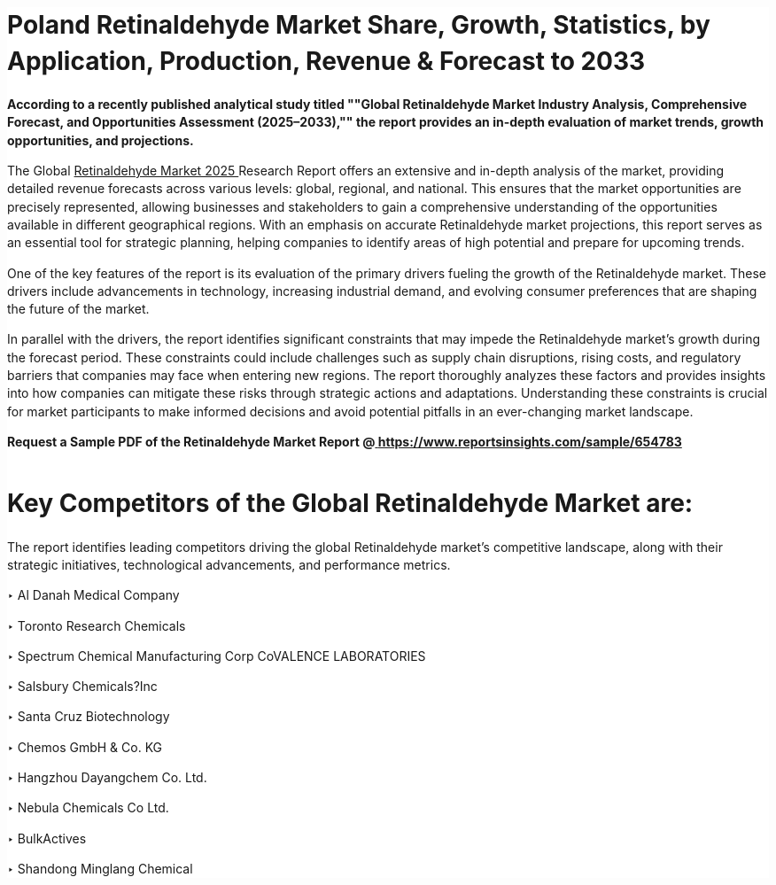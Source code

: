 # Poland Retinaldehyde Market Share, Growth, Statistics, by Application, Production, Revenue & Forecast to 2033

<strong>According to a recently published analytical study titled ""Global Retinaldehyde Market Industry Analysis, Comprehensive Forecast, and Opportunities Assessment (2025–2033),"" the report provides an in-depth evaluation of market trends, growth opportunities, and projections.</strong>

The Global <a href=https://www.reportsinsights.com/sample/654783>Retinaldehyde Market 2025 </a> Research Report offers an extensive and in-depth analysis of the market, providing detailed revenue forecasts across various levels: global, regional, and national. This ensures that the market opportunities are precisely represented, allowing businesses and stakeholders to gain a comprehensive understanding of the opportunities available in different geographical regions. With an emphasis on accurate Retinaldehyde market projections, this report serves as an essential tool for strategic planning, helping companies to identify areas of high potential and prepare for upcoming trends.

One of the key features of the report is its evaluation of the primary drivers fueling the growth of the Retinaldehyde market. These drivers include advancements in technology, increasing industrial demand, and evolving consumer preferences that are shaping the future of the market. 

In parallel with the drivers, the report identifies significant constraints that may impede the Retinaldehyde market’s growth during the forecast period. These constraints could include challenges such as supply chain disruptions, rising costs, and regulatory barriers that companies may face when entering new regions. The report thoroughly analyzes these factors and provides insights into how companies can mitigate these risks through strategic actions and adaptations. Understanding these constraints is crucial for market participants to make informed decisions and avoid potential pitfalls in an ever-changing market landscape.

<strong>Request a Sample PDF of the Retinaldehyde Market Report </strong><strong>@<a href=https://www.reportsinsights.com/sample/654783> https://www.reportsinsights.com/sample/654783</a></strong></font>

# <strong>Key Competitors of the Global Retinaldehyde Market are:</strong>

The report identifies leading competitors driving the global Retinaldehyde market’s competitive landscape, along with their strategic initiatives, technological advancements, and performance metrics.

‣ Al Danah Medical Company

‣ Toronto Research Chemicals

‣ Spectrum Chemical Manufacturing Corp CoVALENCE LABORATORIES

‣ Salsbury Chemicals?Inc

‣ Santa Cruz Biotechnology

‣ Chemos GmbH & Co. KG

‣ Hangzhou Dayangchem Co. Ltd.

‣ Nebula Chemicals Co Ltd.

‣ BulkActives

‣ Shandong Minglang Chemical
